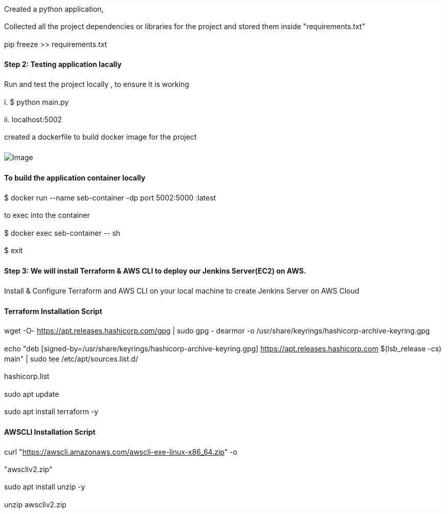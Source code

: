 Created a python application,

Collected all the project dependencies or libraries for the project and stored them inside "requirements.txt"

pip freeze >> requirements.txt

#### Step 2: Testing application lacally

Run and test the project locally , to ensure it is working

i. $ python main.py

ii. localhost:5002

created a dockerfile to build docker image for the project
####
<img width="928" height="442" alt="Image" src="https://github.com/user-attachments/assets/7d2e4b58-7d21-455c-a9d2-3a8b1a07dd52" />

####
#### To build the application container locally

$ docker run --name seb-container -dp port 5002:5000 <imagename>:latest

to exec into the container

 $ docker exec seb-container -- sh

 $ exit

#### Step 3: We will install Terraform & AWS CLI to deploy our Jenkins Server(EC2) on AWS.

Install & Configure Terraform and AWS CLI on your local machine to create Jenkins Server on AWS Cloud

#### Terraform Installation Script

wget -O- https://apt.releases.hashicorp.com/gpg | sudo gpg - dearmor -o /usr/share/keyrings/hashicorp-archive-keyring.gpg

echo "deb [signed-by=/usr/share/keyrings/hashicorp-archive-keyring.gpg] https://apt.releases.hashicorp.com $(lsb_release -cs) main" | sudo tee /etc/apt/sources.list.d/

hashicorp.list

sudo apt update

sudo apt install terraform -y

#### AWSCLI Installation Script

curl "https://awscli.amazonaws.com/awscli-exe-linux-x86_64.zip" -o 

"awscliv2.zip"

sudo apt install unzip -y

unzip awscliv2.zip
